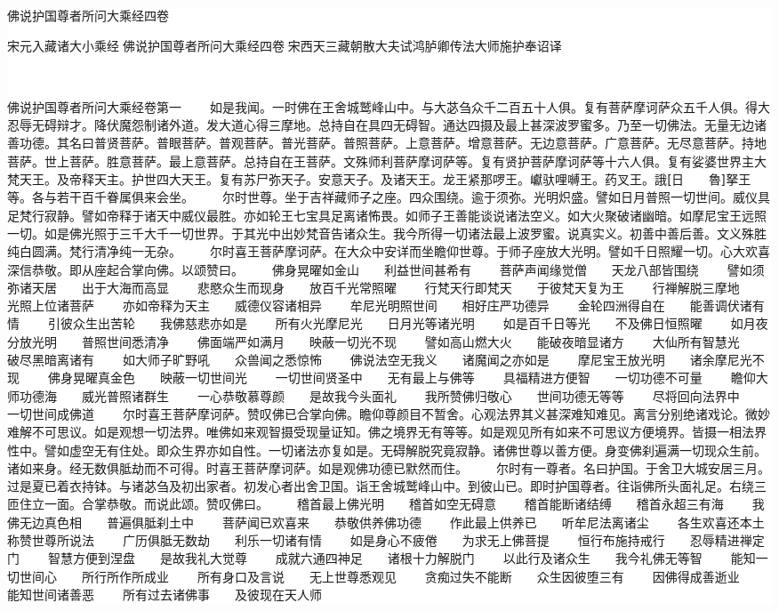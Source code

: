 佛说护国尊者所问大乘经四卷


宋元入藏诸大小乘经
佛说护国尊者所问大乘经四卷
宋西天三藏朝散大夫试鸿胪卿传法大师施护奉诏译


　　

佛说护国尊者所问大乘经卷第一
　　如是我闻。一时佛在王舍城鹫峰山中。与大苾刍众千二百五十人俱。复有菩萨摩诃萨众五千人俱。得大忍辱无碍辩才。降伏魔怨制诸外道。发大道心得三摩地。总持自在具四无碍智。通达四摄及最上甚深波罗蜜多。乃至一切佛法。无量无边诸善功德。其名曰普贤菩萨。普眼菩萨。普观菩萨。普光菩萨。普照菩萨。上意菩萨。增意菩萨。无边意菩萨。广意菩萨。无尽意菩萨。持地菩萨。世上菩萨。胜意菩萨。最上意菩萨。总持自在王菩萨。文殊师利菩萨摩诃萨等。复有贤护菩萨摩诃萨等十六人俱。复有娑婆世界主大梵天王。及帝释天主。护世四大天王。复有苏尸弥天子。安意天子。及诸天王。龙王紧那啰王。巘驮哩嚩王。药叉王。誐[日　　魯]拏王等。各与若干百千眷属俱来会坐。
　　尔时世尊。坐于吉祥藏师子之座。四众围绕。逾于须弥。光明炽盛。譬如日月普照一切世间。威仪具足梵行寂静。譬如帝释于诸天中威仪最胜。亦如轮王七宝具足离诸怖畏。如师子王善能谈说诸法空义。如大火聚破诸幽暗。如摩尼宝王远照一切。如是佛光照于三千大千一切世界。于其光中出妙梵音告诸众生。我今所得一切诸法最上波罗蜜。说真实义。初善中善后善。文义殊胜纯白圆满。梵行清净纯一无杂。
　　尔时喜王菩萨摩诃萨。在大众中安详而坐瞻仰世尊。于师子座放大光明。譬如千日照耀一切。心大欢喜深信恭敬。即从座起合掌向佛。以颂赞曰。
　　佛身晃曜如金山　　利益世间甚希有
　　菩萨声闻缘觉僧　　天龙八部皆围绕
　　譬如须弥诸天居　　出于大海而高显
　　悲愍众生而现身　　放百千光常照曜
　　行梵天行即梵天　　于彼梵天复为王
　　行禅解脱三摩地　　光照上位诸菩萨
　　亦如帝释为天主　　威德仪容诸相异
　　牟尼光明照世间　　相好庄严功德异
　　金轮四洲得自在　　能善调伏诸有情
　　引彼众生出苦轮　　我佛慈悲亦如是
　　所有火光摩尼光　　日月光等诸光明
　　如是百千日等光　　不及佛日恒照曜
　　如月夜分放光明　　普照世间悉清净
　　佛面端严如满月　　映蔽一切光不现
　　譬如高山燃大火　　能破夜暗显诸方
　　大仙所有智慧光　　破尽黑暗离诸有
　　如大师子旷野吼　　众兽闻之悉惊怖
　　佛说法空无我义　　诸魔闻之亦如是
　　摩尼宝王放光明　　诸余摩尼光不现
　　佛身晃曜真金色　　映蔽一切世间光
　　一切世间贤圣中　　无有最上与佛等
　　具福精进方便智　　一切功德不可量
　　瞻仰大师功德海　　威光普照诸群生
　　一心恭敬慕尊颜　　是故我今头面礼
　　我所赞佛归敬心　　世间功德无等等
　　尽将回向法界中　　一切世间成佛道
　　尔时喜王菩萨摩诃萨。赞叹佛已合掌向佛。瞻仰尊颜目不暂舍。心观法界其义甚深难知难见。离言分别绝诸戏论。微妙难解不可思议。如是观想一切法界。唯佛如来观智摄受现量证知。佛之境界无有等等。如是观见所有如来不可思议方便境界。皆摄一相法界性中。譬如虚空无有住处。即众生界亦如自性。一切诸法亦复如是。无碍解脱究竟寂静。诸佛世尊以善方便。身变佛刹遍满一切现众生前。诸如来身。经无数俱胝劫而不可得。时喜王菩萨摩诃萨。如是观佛功德已默然而住。
　　尔时有一尊者。名曰护国。于舍卫大城安居三月。过是夏已着衣持钵。与诸苾刍及初出家者。初发心者出舍卫国。诣王舍城鹫峰山中。到彼山已。即时护国尊者。往诣佛所头面礼足。右绕三匝住立一面。合掌恭敬。而说此颂。赞叹佛曰。
　　稽首最上佛光明　　稽首如空无碍意
　　稽首能断诸结缚　　稽首永超三有海
　　我佛无边真色相　　普遍俱胝刹土中
　　菩萨闻已欢喜来　　恭敬供养佛功德
　　作此最上供养已　　听牟尼法离诸尘
　　各生欢喜还本土　　称赞世尊所说法
　　广历俱胝无数劫　　利乐一切诸有情
　　如是身心不疲倦　　为求无上佛菩提
　　恒行布施持戒行　　忍辱精进禅定门
　　智慧方便到涅盘　　是故我礼大觉尊
　　成就六通四神足　　诸根十力解脱门
　　以此行及诸众生　　我今礼佛无等智
　　能知一切世间心　　所行所作所成业
　　所有身口及言说　　无上世尊悉观见
　　贪痴过失不能断　　众生因彼堕三有
　　因佛得成善逝业　　能知世间诸善恶
　　所有过去诸佛事　　及彼现在天人师